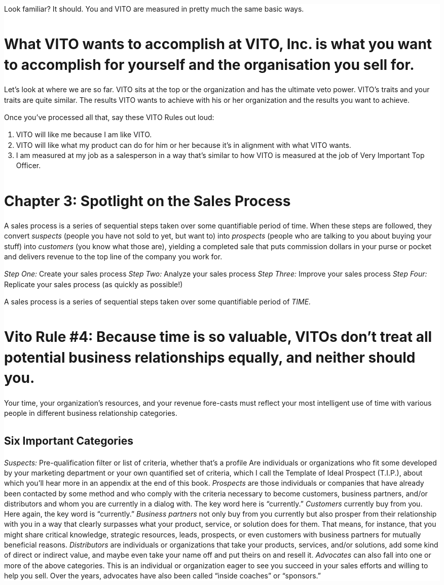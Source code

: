 Look familiar? It should. You and VITO are measured in pretty much the same basic ways. 

# What VITO wants to accomplish at VITO, Inc. is what you want to accomplish for yourself and the organisation you sell for.
Let’s look at where we are so far. VITO sits at the top or the organization and has the ultimate veto power. VITO’s traits and your traits are quite similar. The results VITO wants to achieve with his or her organization and the results you want to achieve.

Once you’ve processed all that, say these VITO Rules out loud:
1. VITO will like me because I am like VITO.
2. VITO will like what my product can do for him or her because it’s in alignment with what VITO wants.
3. I am measured at my job as a salesperson in a way that’s similar to how VITO is measured at the job of Very Important Top Officer.

# Chapter 3: Spotlight on the Sales Process
A sales process is a series of sequential steps taken over some quantifiable period of time. When these steps are followed, they convert *suspects* (people you have not sold to yet, but want to) into *prospects* (people who are talking to you about buying your stuff) into *customers* (you know what those are), yielding a completed sale that puts commission dollars in your purse or pocket and delivers revenue to the top line of the company you work for.

*Step One:* Create your sales process
*Step Two:* Analyze your sales process
*Step Three:* Improve your sales process
*Step Four:* Replicate your sales process (as quickly as possible!)

A sales process is a series of sequential steps taken over some quantifiable period of *TIME.*

# Vito Rule #4: Because time is so valuable, VITOs don’t treat all potential business relationships equally, and neither should you.
Your time, your organization’s resources, and your revenue fore-casts must reflect your most intelligent use of time with various people in different business relationship categories.

## Six Important Categories
*Suspects:* Pre-qualification filter or list of criteria, whether that’s a profile
Are individuals or organizations who fit some developed by your marketing department or your own quantified set of criteria, which I call the Template of Ideal Prospect (T.I.P.), about which you’ll hear more in an appendix at the end of this book.
*Prospects* are those individuals or companies that have already been contacted by some method and who comply with the criteria necessary to become customers, business partners, and/or distributors and whom you are currently in a dialog with. The key word here is “currently.”
*Customers* currently buy from you. Here again, the key word is
“currently.”
*Business partners* not only buy from you currently but also prosper from their relationship with you in a way that clearly surpasses what your product, service, or solution does for them. That means, for instance, that you might share critical knowledge, strategic resources, leads, prospects, or even customers with business partners for mutually beneficial reasons.
*Distributors* are individuals or organizations that take your products, services, and/or solutions, add some kind of direct or indirect value, and maybe even take your name off and put theirs on and resell it.
*Advocates* can also fall into one or more of the above categories. This is an individual or organization eager to see you succeed in your sales efforts and willing to help you sell. Over the years, advocates have also been called “inside coaches” or “sponsors.”
